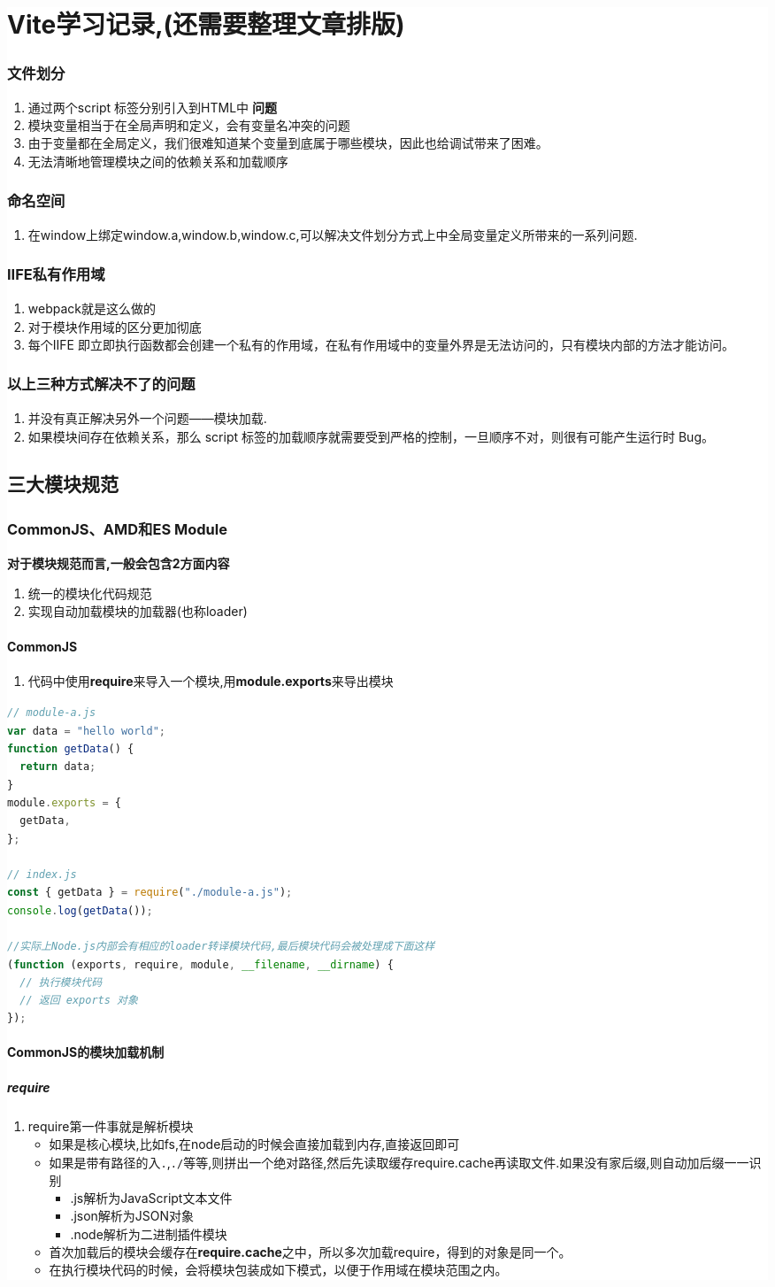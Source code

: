 # Vite学习记录,(还需要整理文章排版)
### 文件划分
1. 通过两个script 标签分别引入到HTML中
**问题**
1. 模块变量相当于在全局声明和定义，会有变量名冲突的问题
2. 由于变量都在全局定义，我们很难知道某个变量到底属于哪些模块，因此也给调试带来了困难。
3. 无法清晰地管理模块之间的依赖关系和加载顺序
### 命名空间
1. 在window上绑定window.a,window.b,window.c,可以解决文件划分方式上中全局变量定义所带来的一系列问题.
### IIFE私有作用域
1. webpack就是这么做的
2. 对于模块作用域的区分更加彻底
3. 每个IIFE 即立即执行函数都会创建一个私有的作用域，在私有作用域中的变量外界是无法访问的，只有模块内部的方法才能访问。

### 以上三种方式解决不了的问题
1. 并没有真正解决另外一个问题——模块加载.
2. 如果模块间存在依赖关系，那么 script 标签的加载顺序就需要受到严格的控制，一旦顺序不对，则很有可能产生运行时 Bug。


## 三大模块规范
### CommonJS、AMD和ES Module
**对于模块规范而言,一般会包含2方面内容**
1. 统一的模块化代码规范
2. 实现自动加载模块的加载器(也称loader)
#### CommonJS
1. 代码中使用**require**来导入一个模块,用**module.exports**来导出模块
```js
// module-a.js
var data = "hello world";
function getData() {
  return data;
}
module.exports = {
  getData,
};

// index.js
const { getData } = require("./module-a.js");
console.log(getData());

//实际上Node.js内部会有相应的loader转译模块代码,最后模块代码会被处理成下面这样
(function (exports, require, module, __filename, __dirname) {
  // 执行模块代码
  // 返回 exports 对象
});

```
#### CommonJS的模块加载机制
##### require
1. require第一件事就是解析模块
    - 如果是核心模块,比如fs,在node启动的时候会直接加载到内存,直接返回即可
    - 如果是带有路径的入`.`,`./`等等,则拼出一个绝对路径,然后先读取缓存require.cache再读取文件.如果没有家后缀,则自动加后缀一一识别
      - .js解析为JavaScript文本文件
      - .json解析为JSON对象
      - .node解析为二进制插件模块
    - 首次加载后的模块会缓存在**require.cache**之中，所以多次加载require，得到的对象是同一个。
    - 在执行模块代码的时候，会将模块包装成如下模式，以便于作用域在模块范围之内。
```js
```